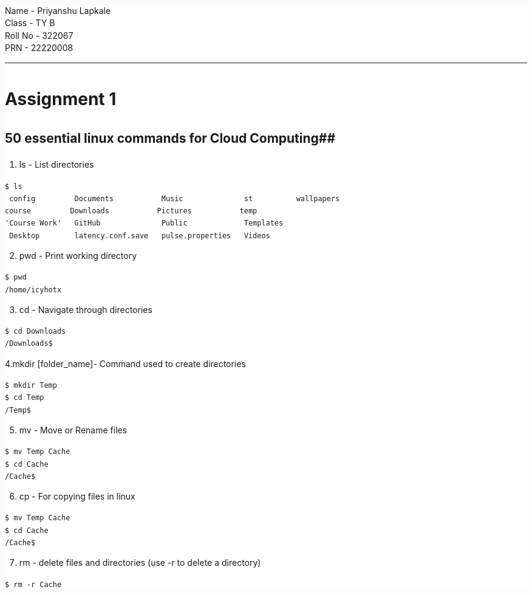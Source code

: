 Name -  Priyanshu Lapkale <br />
Class - TY B <br />
Roll No - 322067 <br />
PRN - 22220008 <br />

------
# Assignment 1 #
## 50 essential linux commands for Cloud Computing##


1. ls - List directories
```shell
$ ls
 config         Documents           Music              st          wallpapers
course         Downloads           Pictures           temp
'Course Work'   GitHub              Public             Templates
 Desktop        latency.conf.save   pulse.properties   Videos
```

2. pwd - Print working directory
```shell
$ pwd
/home/icyhotx
```

3. cd - Navigate through directories
```shell
$ cd Downloads
/Downloads$ 
```

4.mkdir [folder_name]- Command used to create directories
```shell
$ mkdir Temp
$ cd Temp
/Temp$
```

5. mv - Move or Rename files
```shell
$ mv Temp Cache
$ cd Cache
/Cache$
```

6. cp - For copying files in linux
```shell
$ mv Temp Cache
$ cd Cache
/Cache$
```

7. rm - delete files and directories (use -r to delete a directory)
```shell
$ rm -r Cache
```
